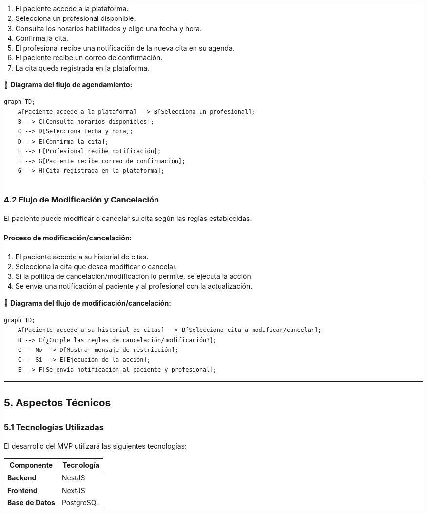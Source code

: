 1. El paciente accede a la plataforma.  
2. Selecciona un profesional disponible.  
3. Consulta los horarios habilitados y elige una fecha y hora.  
4. Confirma la cita.  
5. El profesional recibe una notificación de la nueva cita en su agenda.  
6. El paciente recibe un correo de confirmación.  
7. La cita queda registrada en la plataforma.  

📌 **Diagrama del flujo de agendamiento:**  

```mermaid
graph TD;
    A[Paciente accede a la plataforma] --> B[Selecciona un profesional];
    B --> C[Consulta horarios disponibles];
    C --> D[Selecciona fecha y hora];
    D --> E[Confirma la cita];
    E --> F[Profesional recibe notificación];
    F --> G[Paciente recibe correo de confirmación];
    G --> H[Cita registrada en la plataforma];
```

---

### **4.2 Flujo de Modificación y Cancelación**  

El paciente puede modificar o cancelar su cita según las reglas establecidas.  

#### **Proceso de modificación/cancelación:**  
1. El paciente accede a su historial de citas.  
2. Selecciona la cita que desea modificar o cancelar.  
3. Si la política de cancelación/modificación lo permite, se ejecuta la acción.  
4. Se envía una notificación al paciente y al profesional con la actualización.  

📌 **Diagrama del flujo de modificación/cancelación:**  

```mermaid
graph TD;
    A[Paciente accede a su historial de citas] --> B[Selecciona cita a modificar/cancelar];
    B --> C{¿Cumple las reglas de cancelación/modificación?};
    C -- No --> D[Mostrar mensaje de restricción];
    C -- Sí --> E[Ejecución de la acción];
    E --> F[Se envía notificación al paciente y profesional];
```

---


## **5. Aspectos Técnicos**  

### **5.1 Tecnologías Utilizadas**  

El desarrollo del MVP utilizará las siguientes tecnologías:  

| **Componente** | **Tecnología** |
|--------------|----------------|
| **Backend**  | NestJS |
| **Frontend** | NextJS |
| **Base de Datos** | PostgreSQL |

